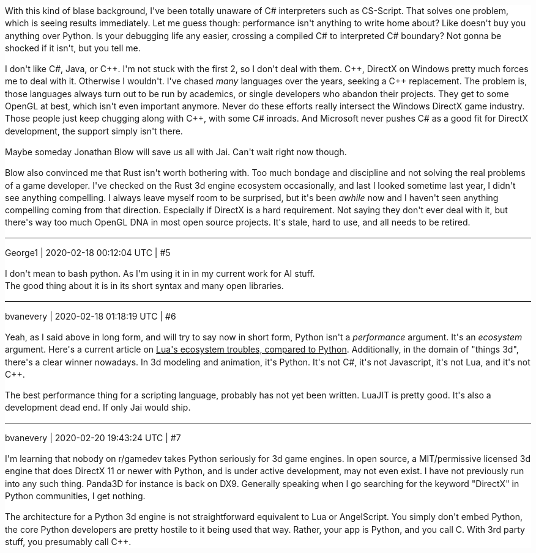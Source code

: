 With this kind of blase background, I've been totally unaware of C# interpreters such as CS-Script.  That solves one problem, which is seeing results immediately.  Let me guess though: performance isn't anything to write home about?  Like doesn't buy you anything over Python.  Is your debugging life any easier, crossing a compiled C# to interpreted C# boundary?  Not gonna be shocked if it isn't, but you tell me.

I don't like C#, Java, or C++.  I'm not stuck with the first 2, so I don't deal with them.  C++, DirectX on Windows pretty much forces me to deal with it.  Otherwise I wouldn't.  I've chased *many* languages over the years, seeking a C++ replacement.  The problem is, those languages always turn out to be run by academics, or single developers who abandon their projects.  They get to some OpenGL at best, which isn't even important anymore.  Never do these efforts really intersect the Windows DirectX game industry.  Those people just keep chugging along with C++, with some C# inroads.  And Microsoft never pushes C# as a good fit for DirectX development, the support simply isn't there.

Maybe someday Jonathan Blow will save us all with Jai.  Can't wait right now though.

Blow also convinced me that Rust isn't worth bothering with.  Too much bondage and discipline and not solving the real problems of a game developer.  I've checked on the Rust 3d engine ecosystem occasionally, and last I looked sometime last year, I didn't see anything compelling.  I always leave myself room to be surprised, but it's been *awhile* now and I haven't seen anything compelling coming from that direction.  Especially if DirectX is a hard requirement.  Not saying they don't ever deal with it, but there's way too much OpenGL DNA in most open source projects.  It's stale, hard to use, and all needs to be retired.

-------------------------

George1 | 2020-02-18 00:12:04 UTC | #5

I don't mean to bash python.  As I'm using it in in my current work for AI stuff.   
The good thing about it is in its short syntax and many open libraries.

-------------------------

bvanevery | 2020-02-18 01:18:19 UTC | #6

Yeah, as I said above in long form, and will try to say now in short form, Python isn't a *performance* argument.  It's an *ecosystem* argument.  Here's a current article on [Lua's ecosystem troubles, compared to Python](https://lwn.net/SubscriberLink/812122/bd245e8bd1018885/).  Additionally, in the domain of "things 3d", there's a clear winner nowadays.  In 3d modeling and animation, it's Python.  It's not C#, it's not Javascript, it's not Lua, and it's not C++.

The best performance thing for a scripting language, probably has not yet been written.  LuaJIT is pretty good.  It's also a development dead end.  If only Jai would ship.

-------------------------

bvanevery | 2020-02-20 19:43:24 UTC | #7

I'm learning that nobody on r/gamedev takes Python seriously for 3d game engines.  In open source, a MIT/permissive licensed 3d engine that does DirectX 11 or newer with Python, and is under active development, may not even exist.  I have not previously run into any such thing.  Panda3D for instance is back on DX9.  Generally speaking when I go searching for the keyword "DirectX" in Python communities, I get nothing.

The architecture for a Python 3d engine is not straightforward equivalent to Lua or AngelScript.  You simply don't embed Python, the core Python developers are pretty hostile to it being used that way.  Rather, your app is Python, and you call C.  With 3rd party stuff, you presumably call C++.
